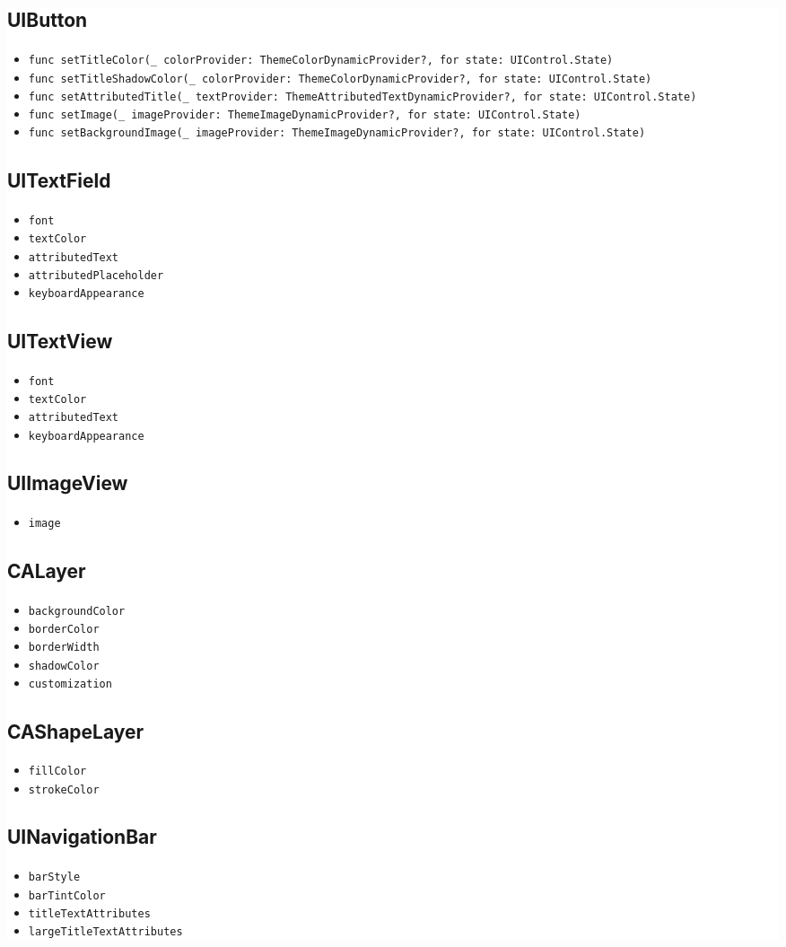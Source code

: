 ## UIButton

- `func setTitleColor(_ colorProvider: ThemeColorDynamicProvider?, for state: UIControl.State)`
- `func setTitleShadowColor(_ colorProvider: ThemeColorDynamicProvider?, for state: UIControl.State)`
- `func setAttributedTitle(_ textProvider: ThemeAttributedTextDynamicProvider?, for state: UIControl.State)`
- `func setImage(_ imageProvider: ThemeImageDynamicProvider?, for state: UIControl.State)`
- `func setBackgroundImage(_ imageProvider: ThemeImageDynamicProvider?, for state: UIControl.State)`

## UITextField

- `font`
- `textColor`
- `attributedText`
- `attributedPlaceholder`
- `keyboardAppearance`

## UITextView

- `font`
- `textColor`
- `attributedText`
- `keyboardAppearance`

## UIImageView

- `image`

## CALayer

- `backgroundColor`
- `borderColor`
- `borderWidth`
- `shadowColor`
- `customization`

## CAShapeLayer

- `fillColor`
- `strokeColor`

## UINavigationBar

- `barStyle`
- `barTintColor`
- `titleTextAttributes`
- `largeTitleTextAttributes`
